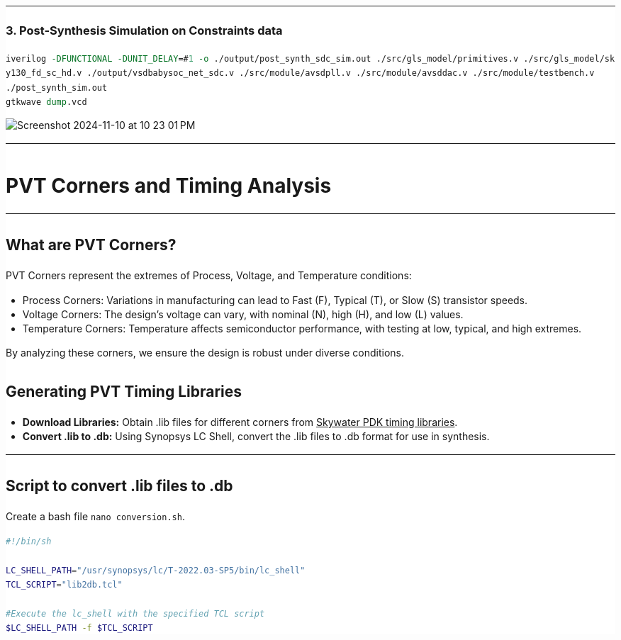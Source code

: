 ```txt
```

---

### 3. Post-Synthesis Simulation on Constraints data

```tcl
iverilog -DFUNCTIONAL -DUNIT_DELAY=#1 -o ./output/post_synth_sdc_sim.out ./src/gls_model/primitives.v ./src/gls_model/sky130_fd_sc_hd.v ./output/vsdbabysoc_net_sdc.v ./src/module/avsdpll.v ./src/module/avsddac.v ./src/module/testbench.v
./post_synth_sim.out
gtkwave dump.vcd
```

<img width="1440" alt="Screenshot 2024-11-10 at 10 23 01 PM" src="https://github.com/user-attachments/assets/067f1a6e-112a-4d7d-ae24-891e21df4db8">

---

# PVT Corners and Timing Analysis

---

## What are PVT Corners?

PVT Corners represent the extremes of Process, Voltage, and Temperature conditions:

  - Process Corners: Variations in manufacturing can lead to Fast (F), Typical (T), or Slow (S) transistor speeds.
  - Voltage Corners: The design’s voltage can vary, with nominal (N), high (H), and low (L) values.
  - Temperature Corners: Temperature affects semiconductor performance, with testing at low, typical, and high extremes.

By analyzing these corners, we ensure the design is robust under diverse conditions.

## Generating PVT Timing Libraries

  - **Download Libraries:** Obtain .lib files for different corners from [Skywater PDK timing libraries](https://github.com/efabless/skywater-pdk-libs-sky130_fd_sc_hd/tree/master/timing).
  - **Convert .lib to .db:** Using Synopsys LC Shell, convert the .lib files to .db format for use in synthesis.

---

## Script to convert .lib files to .db

Create a bash file `nano conversion.sh`.

```bash
#!/bin/sh

LC_SHELL_PATH="/usr/synopsys/lc/T-2022.03-SP5/bin/lc_shell"
TCL_SCRIPT="lib2db.tcl"

#Execute the lc_shell with the specified TCL script
$LC_SHELL_PATH -f $TCL_SCRIPT
```
